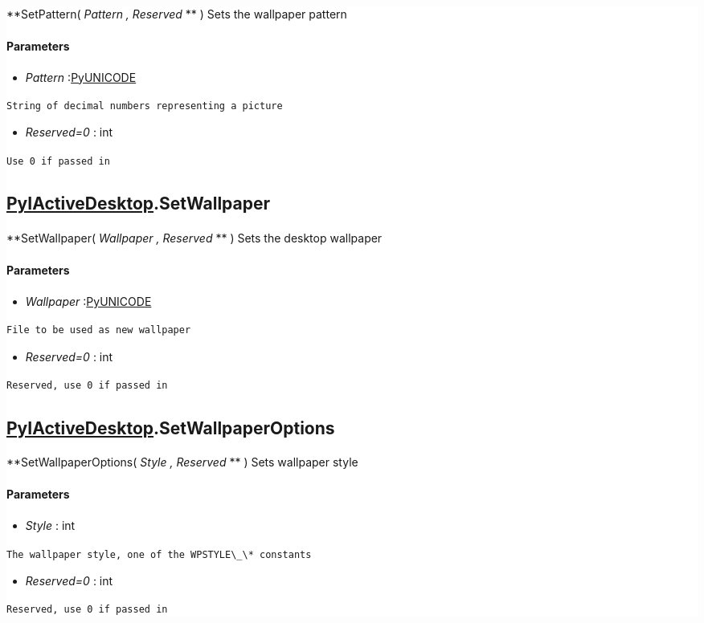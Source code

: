  **SetPattern\( *Pattern*  *, Reserved* ** \)
Sets the wallpaper pattern

#### Parameters


  -  *Pattern* :[PyUNICODE](#pyunicode)

    String of decimal numbers representing a picture

  -  *Reserved\=0* : int

    Use 0 if passed in

## [PyIActiveDesktop](#pyiactivedesktop)\.SetWallpaper

 **SetWallpaper\( *Wallpaper*  *, Reserved* ** \)
Sets the desktop wallpaper

#### Parameters


  -  *Wallpaper* :[PyUNICODE](#pyunicode)

    File to be used as new wallpaper

  -  *Reserved\=0* : int

    Reserved, use 0 if passed in

## [PyIActiveDesktop](#pyiactivedesktop)\.SetWallpaperOptions

 **SetWallpaperOptions\( *Style*  *, Reserved* ** \)
Sets wallpaper style

#### Parameters


  -  *Style* : int

    The wallpaper style, one of the WPSTYLE\_\* constants

  -  *Reserved\=0* : int

    Reserved, use 0 if passed in